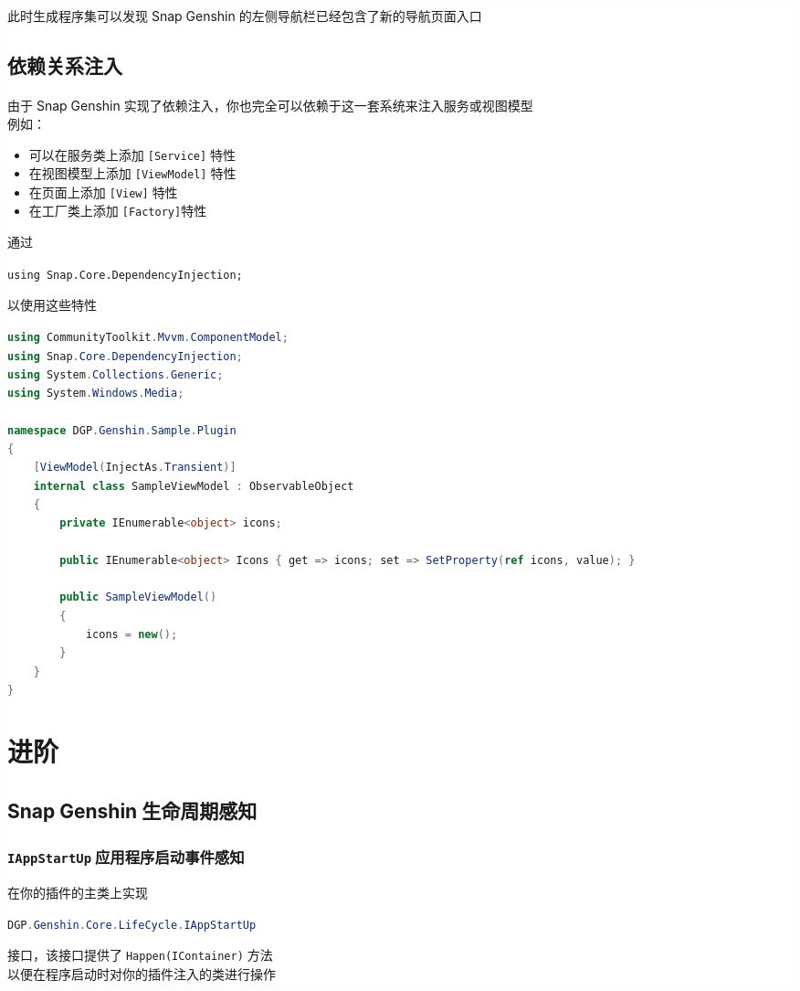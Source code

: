 此时生成程序集可以发现 Snap Genshin 的左侧导航栏已经包含了新的导航页面入口

## 依赖关系注入

由于 Snap Genshin 实现了依赖注入，你也完全可以依赖于这一套系统来注入服务或视图模型  
例如：
* 可以在服务类上添加 `[Service]` 特性 
* 在视图模型上添加 `[ViewModel]` 特性  
* 在页面上添加 `[View]` 特性
* 在工厂类上添加 `[Factory]`特性

通过
```
using Snap.Core.DependencyInjection;
```
以使用这些特性

``` c#
using CommunityToolkit.Mvvm.ComponentModel;
using Snap.Core.DependencyInjection;
using System.Collections.Generic;
using System.Windows.Media;

namespace DGP.Genshin.Sample.Plugin
{
    [ViewModel(InjectAs.Transient)]
    internal class SampleViewModel : ObservableObject
    {
        private IEnumerable<object> icons;

        public IEnumerable<object> Icons { get => icons; set => SetProperty(ref icons, value); }

        public SampleViewModel()
        {
            icons = new();
        }
    }
}
```

# 进阶

## Snap Genshin 生命周期感知

### `IAppStartUp` 应用程序启动事件感知

在你的插件的主类上实现
``` c#
DGP.Genshin.Core.LifeCycle.IAppStartUp
```
接口，该接口提供了 `Happen(IContainer)` 方法  
以便在程序启动时对你的插件注入的类进行操作
